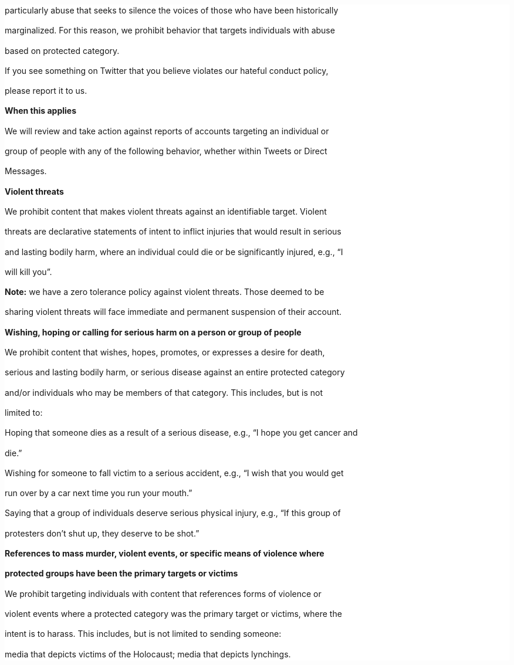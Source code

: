 particularly abuse that seeks to silence the voices of those who have been historically 

marginalized. For this reason, we prohibit behavior that targets individuals with abuse 

based on protected category.  

If you see something on Twitter that you believe violates our hateful conduct policy, 

please report it to us.  

**When this applies**  

We will review and take action against reports of accounts targeting an individual or 

group of people with any of the following behavior, whether within Tweets or Direct 

Messages.  

**Violent threats**  

We prohibit content that makes violent threats against an identifiable target. Violent 

threats are declarative statements of intent to inflict injuries that would result in serious 

and lasting bodily harm, where an individual could die or be significantly injured, e.g., “I 

will kill you”.  

**Note:** we have a zero tolerance policy against violent threats. Those deemed to be 

sharing violent threats will face immediate and permanent suspension of their account.  

**Wishing, hoping or calling for serious harm on a person or group of people** 

We prohibit content that wishes, hopes, promotes, or expresses a desire for death, 

serious and lasting bodily harm, or serious disease against an entire protected category 

and/or individuals who may be members of that category. This includes, but is not 

limited to:  

Hoping that someone dies as a result of a serious disease, e.g., “I hope you get cancer and 

die.”  

Wishing for someone to fall victim to a serious accident, e.g., “I wish that you would get 

run over by a car next time you run your mouth.”  

Saying that a group of individuals deserve serious physical injury, e.g., “If this group of 

protesters donʼt shut up, they deserve to be shot.”  

**References to mass murder, violent events, or specific means of violence where** 

**protected groups have been the primary targets or victims** 

We prohibit targeting individuals with content that references forms of violence or 

violent events where a protected category was the primary target or victims, where the 

intent is to harass. This includes, but is not limited to sending someone:  

media that depicts victims of the Holocaust; media that depicts lynchings.  
